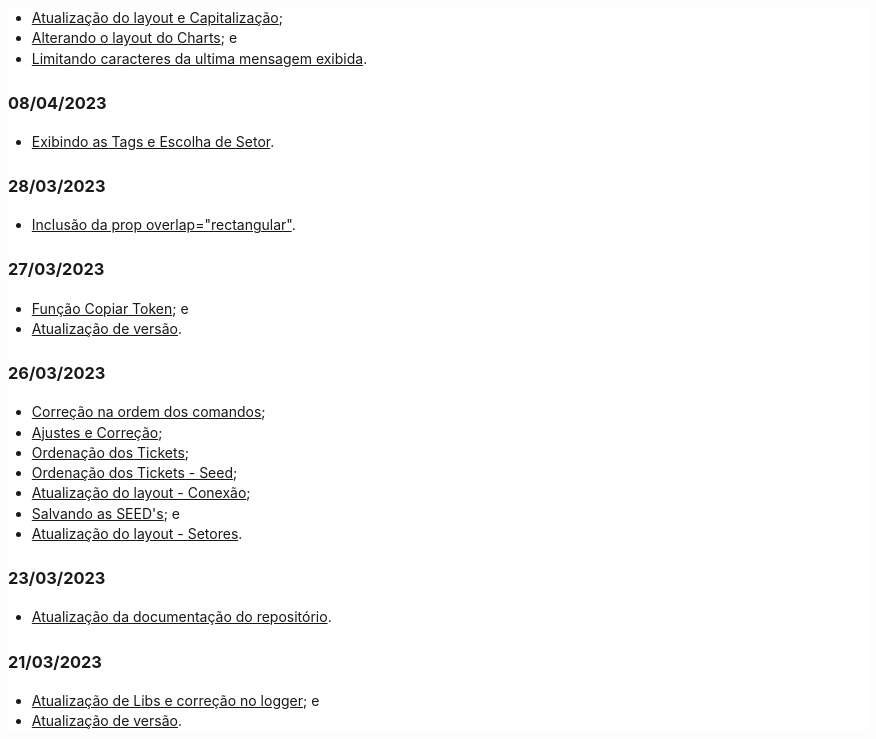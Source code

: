 - [Atualização do layout e Capitalização](https://github.com/rtenorioh/Press-Ticket/commit/603931445ce5547a51daf90a3b7a27663a25abdc);
- [Alterando o layout do Charts](https://github.com/rtenorioh/Press-Ticket/commit/baa5cd21e30240a055095cbe07a5577a29b2b070); e
- [Limitando caracteres da ultima mensagem exibida](https://github.com/rtenorioh/Press-Ticket/commit/920e31c2564a4ae01015cf728f3e1acbb7277216).

### 08/04/2023

- [Exibindo as Tags e Escolha de Setor](https://github.com/rtenorioh/Press-Ticket/commit/f08c195853cb6b320d232bc729efe4e2f807241c).

### 28/03/2023

- [Inclusão da prop overlap="rectangular"](https://github.com/rtenorioh/Press-Ticket/commit/0f0b988267de9e90e714007f3f189df6a7d8b7c7).

### 27/03/2023

- [Função Copiar Token](https://github.com/rtenorioh/Press-Ticket/commit/40e9aa01ccec667bac1e63f03ba90c8b32287f92); e
- [Atualização de versão](https://github.com/rtenorioh/Press-Ticket/commit/cb94ebf25e29ce8c2bab204d44033e3c89ebc85f).

### 26/03/2023

- [Correção na ordem dos comandos](https://github.com/rtenorioh/Press-Ticket/commit/d32c171d007596a667e9255c2d02d419015671a0);
- [Ajustes e Correção](https://github.com/rtenorioh/Press-Ticket/commit/833cdeb9054b536ef9ae7895c7e13cb6c5379769);
- [Ordenação dos Tickets](https://github.com/rtenorioh/Press-Ticket/commit/2c64899a4451aeaf23863a1d74abc9a5390387ae);
- [Ordenação dos Tickets - Seed](https://github.com/rtenorioh/Press-Ticket/commit/a9f1acb4fe6d01e1ed0e5bb2243902d6fa3f96a1);
- [Atualização do layout - Conexão](https://github.com/rtenorioh/Press-Ticket/commit/3005c56dcd2e7c6cd6e4355ed789f1638718598b);
- [Salvando as SEED's](https://github.com/rtenorioh/Press-Ticket/commit/64c64107d1b4d81f2cc8c397ae508b52f4df7532); e
- [Atualização do layout - Setores](https://github.com/rtenorioh/Press-Ticket/commit/9ccf3de9610aa112fabd52433da93cff3d8887b6).

### 23/03/2023

- [Atualização da documentação do repositório](https://github.com/rtenorioh/Press-Ticket/commit/e7b374a537fc915e68a97fc35037aaa5f912069a).

### 21/03/2023

- [Atualização de Libs e correção no logger](https://github.com/rtenorioh/Press-Ticket/commit/ea127c2356011eb5f3a2aa2b1045275e87323563); e
- [Atualização de versão](https://github.com/rtenorioh/Press-Ticket/commit/bff892a475a5b59d26bbd1dbf79bb098b72cede8).
